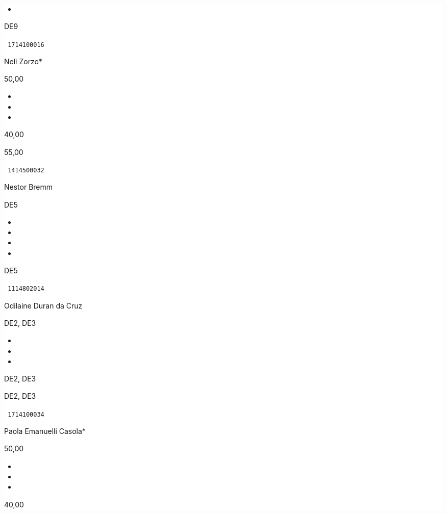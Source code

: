    -

   DE9

     1714100016

   Neli Zorzo*

   50,00

   -

   -

   -

   40,00

   55,00

     1414500032

   Nestor Bremm

   DE5

   -

   -

   -

   -

   DE5

     1114802014

   Odilaine Duran da Cruz

   DE2, DE3

   -

   -

   -

   DE2, DE3

   DE2, DE3

     1714100034

   Paola Emanuelli Casola*

   50,00

   -

   -

   -

   40,00
